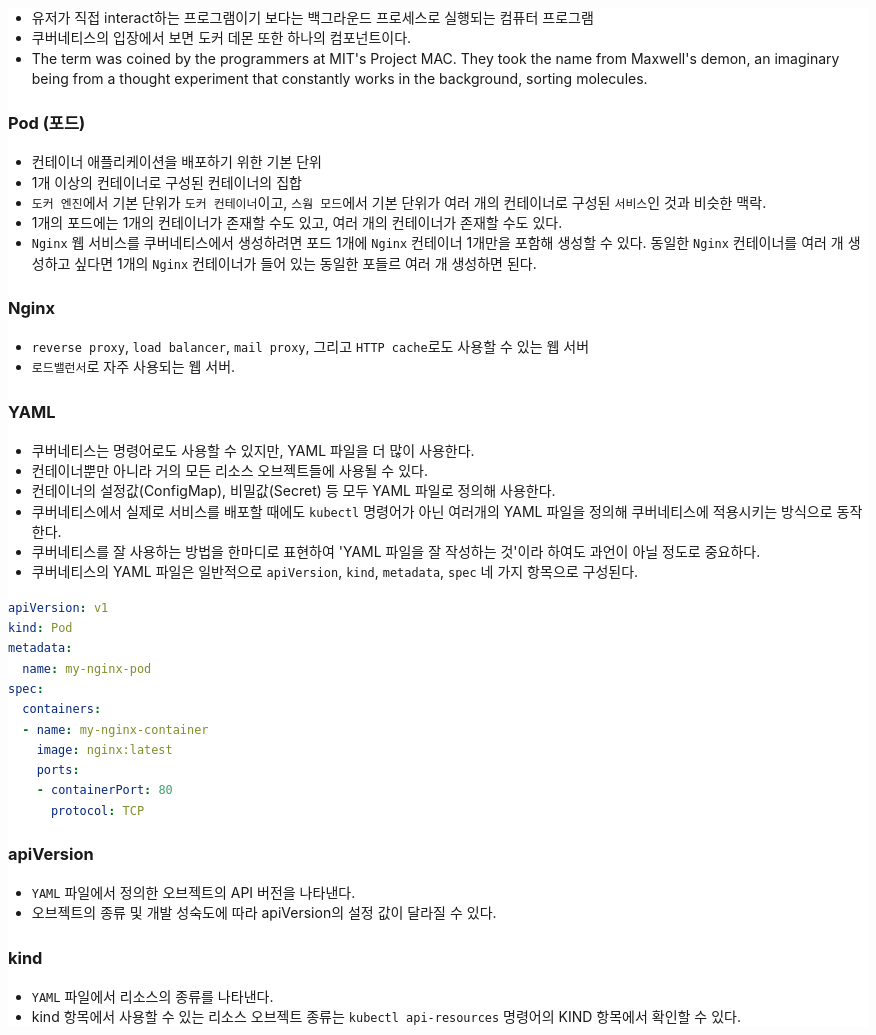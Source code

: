 * 유저가 직접 interact하는 프로그램이기 보다는 백그라운드 프로세스로 실행되는 컴퓨터 프로그램
* 쿠버네티스의 입장에서 보면 도커 데몬 또한 하나의 컴포넌트이다.
* The term was coined by the programmers at MIT's Project MAC. They took the name from Maxwell's demon, an imaginary being from a thought experiment that constantly works in the background, sorting molecules.

### Pod (포드)

* 컨테이너 애플리케이션을 배포하기 위한 기본 단위
* 1개 이상의 컨테이너로 구성된 컨테이너의 집합
* `도커 엔진`에서 기본 단위가 `도커 컨테이너`이고, `스웜 모드`에서 기본 단위가 여러 개의 컨테이너로 구성된 `서비스`인 것과 비슷한 맥락.
* 1개의 포드에는 1개의 컨테이너가 존재할 수도 있고, 여러 개의 컨테이너가 존재할 수도 있다.
* `Nginx` 웹 서비스를 쿠버네티스에서 생성하려면 포드 1개에 `Nginx` 컨테이너 1개만을 포함해 생성할 수 있다. 동일한 `Nginx` 컨테이너를 여러 개 생성하고 싶다면 1개의 `Nginx` 컨테이너가 들어 있는 동일한 포들르 여러 개 생성하면 된다.

### Nginx

* `reverse proxy`, `load balancer`, `mail proxy`, 그리고 `HTTP cache`로도 사용할 수 있는 웹 서버
* `로드밸런서`로 자주 사용되는  웹 서버.

### YAML

* 쿠버네티스는 명령어로도 사용할 수 있지만, YAML 파일을 더 많이 사용한다.
* 컨테이너뿐만 아니라 거의 모든 리소스 오브젝트들에 사용될 수 있다.
* 컨테이너의 설정값(ConfigMap), 비밀값(Secret) 등 모두 YAML 파일로 정의해 사용한다.
* 쿠버네티스에서 실제로 서비스를 배포할 때에도 `kubectl` 명령어가 아닌 여러개의 YAML 파일을 정의해 쿠버네티스에 적용시키는 방식으로 동작한다.
* 쿠버네티스를 잘 사용하는 방법을 한마디로 표현하여 'YAML 파일을 잘 작성하는 것'이라 하여도 과언이 아닐 정도로 중요하다.
* 쿠버네티스의 YAML 파일은 일반적으로 `apiVersion`, `kind`, `metadata`, `spec` 네 가지 항목으로 구성된다.

```yaml
apiVersion: v1
kind: Pod
metadata:
  name: my-nginx-pod
spec:
  containers:
  - name: my-nginx-container
    image: nginx:latest
    ports:
    - containerPort: 80
      protocol: TCP
```

### apiVersion

* `YAML` 파일에서 정의한 오브젝트의 API 버전을 나타낸다.
* 오브젝트의 종류 및 개발 성숙도에 따라 apiVersion의 설정 값이 달라질 수 있다.

### kind

* `YAML` 파일에서 리소스의 종류를 나타낸다.
* kind 항목에서 사용할 수 있는 리소스 오브젝트 종류는 `kubectl api-resources` 명령어의 KIND 항목에서 확인할 수 있다.
